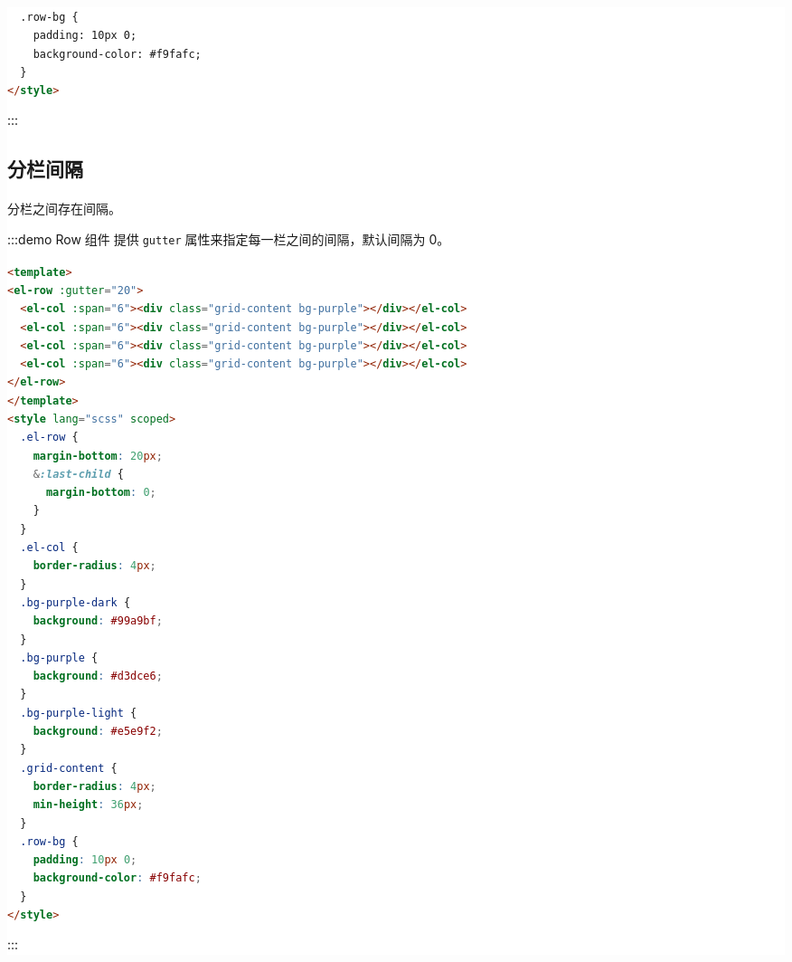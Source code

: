 ```html
  .row-bg {
    padding: 10px 0;
    background-color: #f9fafc;
  }
</style>
```
:::

## 分栏间隔

分栏之间存在间隔。

:::demo Row 组件 提供 `gutter` 属性来指定每一栏之间的间隔，默认间隔为 0。
```html
<template>
<el-row :gutter="20">
  <el-col :span="6"><div class="grid-content bg-purple"></div></el-col>
  <el-col :span="6"><div class="grid-content bg-purple"></div></el-col>
  <el-col :span="6"><div class="grid-content bg-purple"></div></el-col>
  <el-col :span="6"><div class="grid-content bg-purple"></div></el-col>
</el-row>
</template>
<style lang="scss" scoped>
  .el-row {
    margin-bottom: 20px;
    &:last-child {
      margin-bottom: 0;
    }
  }
  .el-col {
    border-radius: 4px;
  }
  .bg-purple-dark {
    background: #99a9bf;
  }
  .bg-purple {
    background: #d3dce6;
  }
  .bg-purple-light {
    background: #e5e9f2;
  }
  .grid-content {
    border-radius: 4px;
    min-height: 36px;
  }
  .row-bg {
    padding: 10px 0;
    background-color: #f9fafc;
  }
</style>
```
:::
